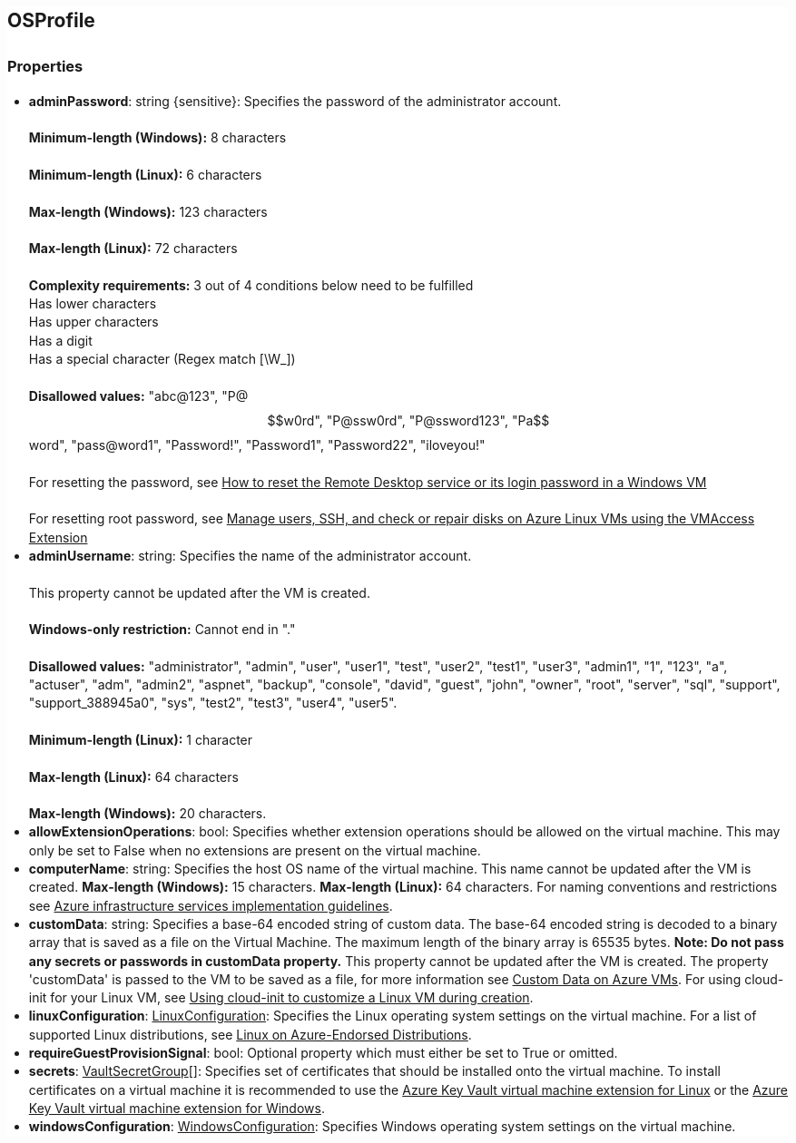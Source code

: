 ## OSProfile
### Properties
* **adminPassword**: string {sensitive}: Specifies the password of the administrator account. <br><br> **Minimum-length (Windows):** 8 characters <br><br> **Minimum-length (Linux):** 6 characters <br><br> **Max-length (Windows):** 123 characters <br><br> **Max-length (Linux):** 72 characters <br><br> **Complexity requirements:** 3 out of 4 conditions below need to be fulfilled <br> Has lower characters <br>Has upper characters <br> Has a digit <br> Has a special character (Regex match [\W_]) <br><br> **Disallowed values:** "abc@123", "P@$$w0rd", "P@ssw0rd", "P@ssword123", "Pa$$word", "pass@word1", "Password!", "Password1", "Password22", "iloveyou!" <br><br> For resetting the password, see [How to reset the Remote Desktop service or its login password in a Windows VM](https://docs.microsoft.com/troubleshoot/azure/virtual-machines/reset-rdp) <br><br> For resetting root password, see [Manage users, SSH, and check or repair disks on Azure Linux VMs using the VMAccess Extension](https://docs.microsoft.com/troubleshoot/azure/virtual-machines/troubleshoot-ssh-connection)
* **adminUsername**: string: Specifies the name of the administrator account. <br><br> This property cannot be updated after the VM is created. <br><br> **Windows-only restriction:** Cannot end in "." <br><br> **Disallowed values:** "administrator", "admin", "user", "user1", "test", "user2", "test1", "user3", "admin1", "1", "123", "a", "actuser", "adm", "admin2", "aspnet", "backup", "console", "david", "guest", "john", "owner", "root", "server", "sql", "support", "support_388945a0", "sys", "test2", "test3", "user4", "user5". <br><br> **Minimum-length (Linux):** 1  character <br><br> **Max-length (Linux):** 64 characters <br><br> **Max-length (Windows):** 20 characters.
* **allowExtensionOperations**: bool: Specifies whether extension operations should be allowed on the virtual machine. This may only be set to False when no extensions are present on the virtual machine.
* **computerName**: string: Specifies the host OS name of the virtual machine. This name cannot be updated after the VM is created. **Max-length (Windows):** 15 characters. **Max-length (Linux):** 64 characters. For naming conventions and restrictions see [Azure infrastructure services implementation guidelines](https://docs.microsoft.com/azure/azure-resource-manager/management/resource-name-rules).
* **customData**: string: Specifies a base-64 encoded string of custom data. The base-64 encoded string is decoded to a binary array that is saved as a file on the Virtual Machine. The maximum length of the binary array is 65535 bytes. **Note: Do not pass any secrets or passwords in customData property.** This property cannot be updated after the VM is created. The property 'customData' is passed to the VM to be saved as a file, for more information see [Custom Data on Azure VMs](https://azure.microsoft.com/blog/custom-data-and-cloud-init-on-windows-azure/). For using cloud-init for your Linux VM, see [Using cloud-init to customize a Linux VM during creation](https://docs.microsoft.com/azure/virtual-machines/linux/using-cloud-init).
* **linuxConfiguration**: [LinuxConfiguration](#linuxconfiguration): Specifies the Linux operating system settings on the virtual machine. For a list of supported Linux distributions, see [Linux on Azure-Endorsed Distributions](https://docs.microsoft.com/azure/virtual-machines/linux/endorsed-distros).
* **requireGuestProvisionSignal**: bool: Optional property which must either be set to True or omitted.
* **secrets**: [VaultSecretGroup](#vaultsecretgroup)[]: Specifies set of certificates that should be installed onto the virtual machine. To install certificates on a virtual machine it is recommended to use the [Azure Key Vault virtual machine extension for Linux](https://docs.microsoft.com/azure/virtual-machines/extensions/key-vault-linux) or the [Azure Key Vault virtual machine extension for Windows](https://docs.microsoft.com/azure/virtual-machines/extensions/key-vault-windows).
* **windowsConfiguration**: [WindowsConfiguration](#windowsconfiguration): Specifies Windows operating system settings on the virtual machine.
